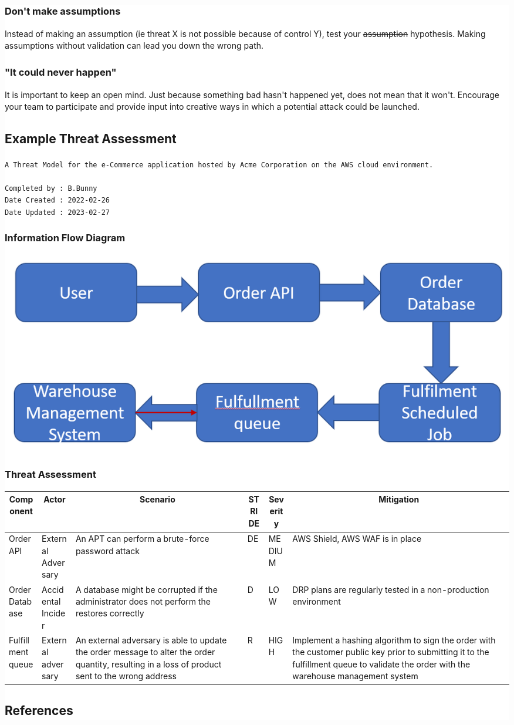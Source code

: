 ### Don't make assumptions

Instead of making an assumption (ie threat X is not possible because of control Y), test your ~~assumption~~ hypothesis.  Making assumptions without validation can lead you down the wrong path.

### "It could never happen"

It is important to keep an open mind.  Just because something bad hasn't happened yet, does not mean that it won't.  Encourage your team to participate and provide input into creative ways in which a potential attack could be launched.

## Example Threat Assessment

    A Threat Model for the e-Commerce application hosted by Acme Corporation on the AWS cloud environment.

    Completed by : B.Bunny
    Date Created : 2022-02-26
    Date Updated : 2023-02-27

### Information Flow Diagram

![information flow](/assets/img/informationflow.png)

### Threat Assessment

|**Component**|**Actor**|**Scenario**|**STRIDE**|**Severity**|**Mitigation**|
|--|--|--|--|--|--|
|Order API|External Adversary|An APT can perform a brute-force password attack|DE|MEDIUM|AWS Shield, AWS WAF is in place|
|Order Database|Accidental Incider|A database might be corrupted if the administrator does not perform the restores correctly|D|LOW|DRP plans are regularly tested in a non-production environment|
|Fulfillment queue|External adversary|An external adversary is able to update the order message to alter the order quantity, resulting in a loss of product sent to the wrong address|R|HIGH|Implement a hashing algorithm to sign the order with the customer public key prior to submitting it to the fulfillment queue to validate the order with the warehouse management system|

## References
